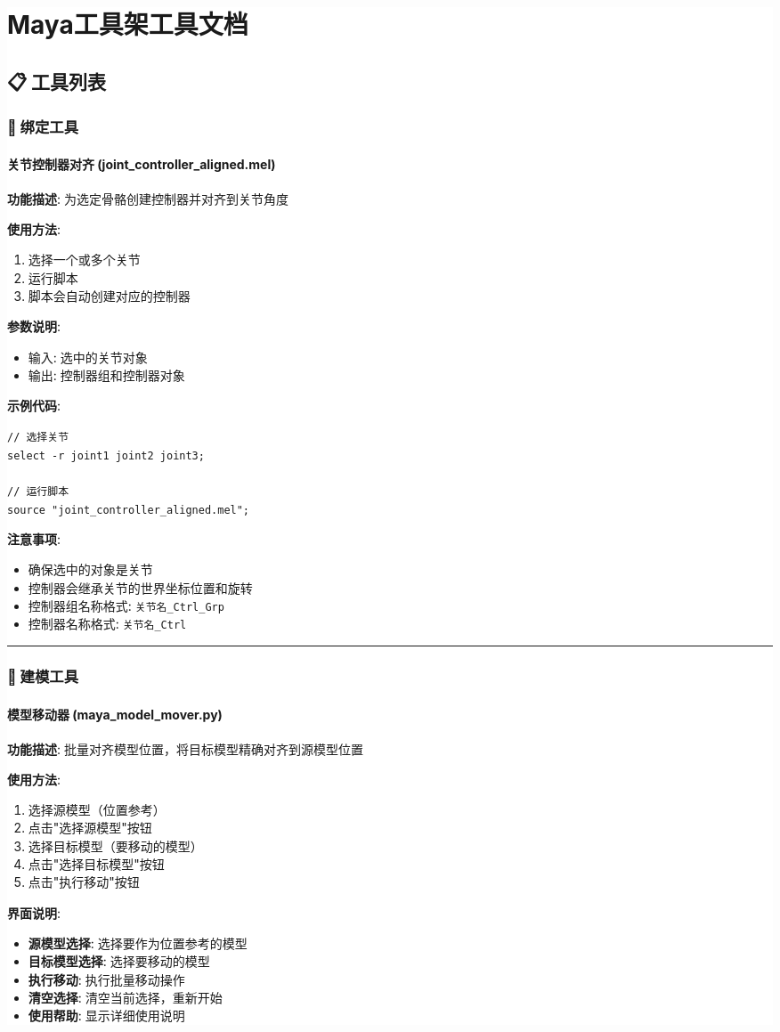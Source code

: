 # Maya工具架工具文档

## 📋 工具列表

### 🔗 绑定工具

#### 关节控制器对齐 (joint_controller_aligned.mel)

**功能描述**: 为选定骨骼创建控制器并对齐到关节角度

**使用方法**:
1. 选择一个或多个关节
2. 运行脚本
3. 脚本会自动创建对应的控制器

**参数说明**:
- 输入: 选中的关节对象
- 输出: 控制器组和控制器对象

**示例代码**:
```mel
// 选择关节
select -r joint1 joint2 joint3;

// 运行脚本
source "joint_controller_aligned.mel";
```

**注意事项**:
- 确保选中的对象是关节
- 控制器会继承关节的世界坐标位置和旋转
- 控制器组名称格式: `关节名_Ctrl_Grp`
- 控制器名称格式: `关节名_Ctrl`

---

### 🎯 建模工具

#### 模型移动器 (maya_model_mover.py)

**功能描述**: 批量对齐模型位置，将目标模型精确对齐到源模型位置

**使用方法**:
1. 选择源模型（位置参考）
2. 点击"选择源模型"按钮
3. 选择目标模型（要移动的模型）
4. 点击"选择目标模型"按钮
5. 点击"执行移动"按钮

**界面说明**:
- **源模型选择**: 选择要作为位置参考的模型
- **目标模型选择**: 选择要移动的模型
- **执行移动**: 执行批量移动操作
- **清空选择**: 清空当前选择，重新开始
- **使用帮助**: 显示详细使用说明
